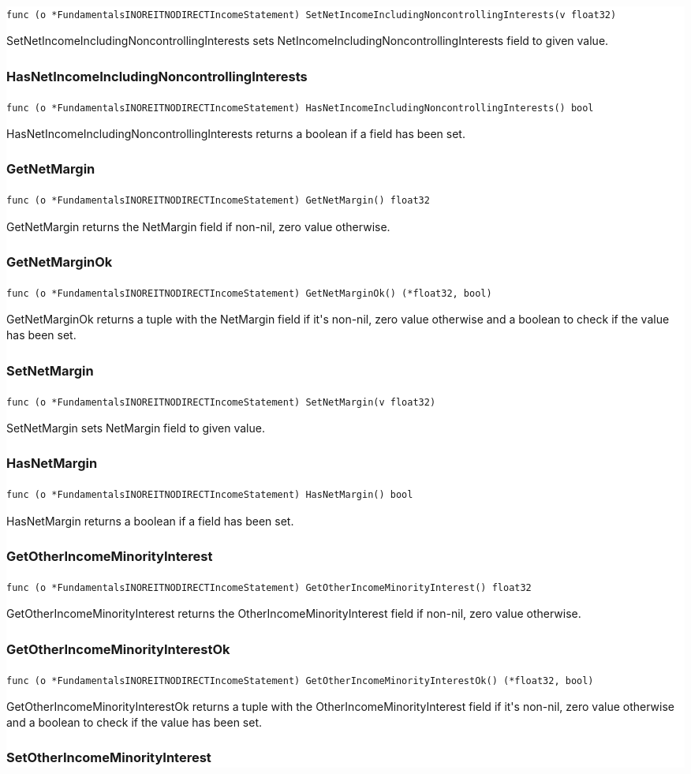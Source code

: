 `func (o *FundamentalsINOREITNODIRECTIncomeStatement) SetNetIncomeIncludingNoncontrollingInterests(v float32)`

SetNetIncomeIncludingNoncontrollingInterests sets NetIncomeIncludingNoncontrollingInterests field to given value.

### HasNetIncomeIncludingNoncontrollingInterests

`func (o *FundamentalsINOREITNODIRECTIncomeStatement) HasNetIncomeIncludingNoncontrollingInterests() bool`

HasNetIncomeIncludingNoncontrollingInterests returns a boolean if a field has been set.

### GetNetMargin

`func (o *FundamentalsINOREITNODIRECTIncomeStatement) GetNetMargin() float32`

GetNetMargin returns the NetMargin field if non-nil, zero value otherwise.

### GetNetMarginOk

`func (o *FundamentalsINOREITNODIRECTIncomeStatement) GetNetMarginOk() (*float32, bool)`

GetNetMarginOk returns a tuple with the NetMargin field if it's non-nil, zero value otherwise
and a boolean to check if the value has been set.

### SetNetMargin

`func (o *FundamentalsINOREITNODIRECTIncomeStatement) SetNetMargin(v float32)`

SetNetMargin sets NetMargin field to given value.

### HasNetMargin

`func (o *FundamentalsINOREITNODIRECTIncomeStatement) HasNetMargin() bool`

HasNetMargin returns a boolean if a field has been set.

### GetOtherIncomeMinorityInterest

`func (o *FundamentalsINOREITNODIRECTIncomeStatement) GetOtherIncomeMinorityInterest() float32`

GetOtherIncomeMinorityInterest returns the OtherIncomeMinorityInterest field if non-nil, zero value otherwise.

### GetOtherIncomeMinorityInterestOk

`func (o *FundamentalsINOREITNODIRECTIncomeStatement) GetOtherIncomeMinorityInterestOk() (*float32, bool)`

GetOtherIncomeMinorityInterestOk returns a tuple with the OtherIncomeMinorityInterest field if it's non-nil, zero value otherwise
and a boolean to check if the value has been set.

### SetOtherIncomeMinorityInterest
